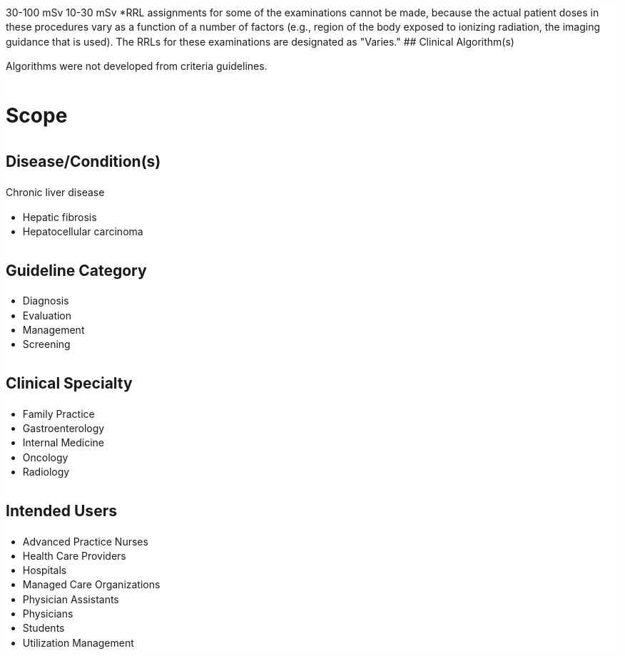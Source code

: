    <td class="Center" valign="top">
    30-100 mSv
   </td>
   <td class="Center" valign="top">
    10-30 mSv
   </td>
  </tr>
  <tr>
   <td colspan="3" valign="top">
    *RRL assignments for some of the examinations cannot be made, because the actual patient doses in these procedures vary as a function of a number of factors (e.g., region of the body exposed to ionizing radiation, the imaging guidance that is used). The RRLs for these examinations are designated as "Varies."
   </td>
  </tr>
 </tbody>
</table>## Clinical Algorithm(s)



Algorithms were not developed from criteria guidelines.

# Scope

## Disease/Condition(s)



Chronic liver disease 

  * Hepatic fibrosis 
  * Hepatocellular carcinoma 



## Guideline Category

- Diagnosis
- Evaluation
- Management
- Screening

## Clinical Specialty

- Family Practice
- Gastroenterology
- Internal Medicine
- Oncology
- Radiology

## Intended Users

- Advanced Practice Nurses
- Health Care Providers
- Hospitals
- Managed Care Organizations
- Physician Assistants
- Physicians
- Students
- Utilization Management
